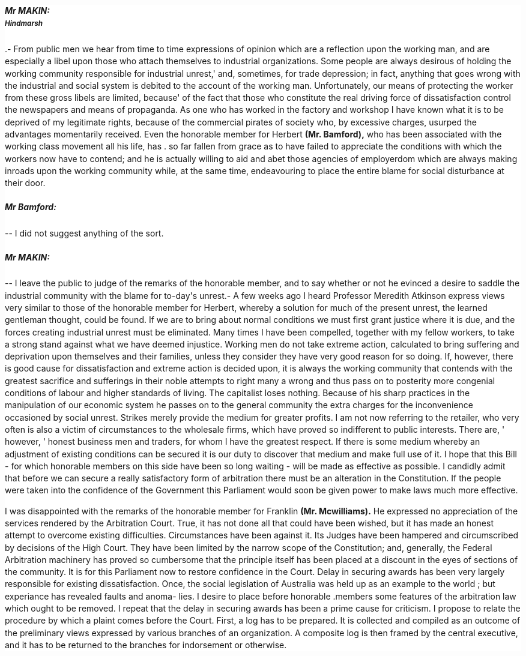 ##### Mr MAKIN:<br><small class="text-muted">Hindmarsh</small>

.- From public men we hear from time to time expressions of opinion which are a reflection upon the working man, and are  especially a libel upon those who attach themselves to industrial organizations. Some people are always desirous of holding the working community responsible for industrial unrest,' and, sometimes, for trade depression; in fact, anything that goes wrong with the industrial and social system is debited to the account of the working man. Unfortunately, our means of protecting the worker from these gross libels are limited, because' of the fact that those who constitute the real driving force of dissatisfaction control the newspapers and means of propaganda. As one who has worked in the factory and workshop I have known what it is to be deprived of my legitimate rights, because of the commercial pirates of society who, by excessive charges, usurped the advantages momentarily received. Even the honorable member for Herbert  **(Mr. Bamford),**  who has been associated with the working class movement all his life, has . so far fallen from grace as to have failed to appreciate the conditions with which the workers now have to contend; and he is actually willing to aid and abet those agencies of employerdom  which are always making inroads upon the working community while, at the same time, endeavouring to place the entire blame for social disturbance at their door. 

##### Mr Bamford:

-- I did not suggest anything of the sort. 

##### Mr MAKIN:

-- I leave the public to judge of the remarks of the honorable member, and to say whether or not he evinced a desire to saddle the industrial community with the blame for to-day's unrest.- A few weeks ago I heard Professor Meredith Atkinson express views very similar to those of the honorable member for Herbert, whereby a solution for much of the present unrest, the learned gentleman thought, could be found. If we are to bring about normal conditions we must first grant justice where it is due, and the forces creating industrial unrest must be eliminated. Many times I have been compelled, together with my fellow workers, to take a strong stand against what we have deemed injustice. Working men do not take extreme action, calculated to bring suffering and deprivation upon themselves and their families, unless they consider they have very good reason for so doing. If, however, there is good cause for dissatisfaction and extreme action is decided upon, it is always the working community that contends with the greatest sacrifice and sufferings in their noble attempts to right many a wrong and thus pass on to posterity more congenial conditions of labour and higher standards of living. The capitalist loses nothing. Because of his sharp practices in the manipulation of our economic system he passes on to the general community the extra charges for the inconvenience occasioned by social unrest. Strikes merely provide the medium for greater profits. I am not now referring to the retailer, who very often is also a victim of circumstances to the wholesale firms, which have proved so indifferent to public interests. There are, ' however, ' honest business men and traders, for whom I have the greatest respect. If there is some medium whereby an adjustment of existing conditions can be secured it is our duty to discover that medium and make full use of it. I hope that this Bill - for which honorable members on this side have been so long waiting - will be made as effective as possible. I candidly admit that before we can secure a really satisfactory form of arbitration there must be an alteration in the Constitution. If the people were taken into the confidence of the Government this Parliament would soon be given power to make laws much more effective. 

I was disappointed with the remarks of the honorable member for Franklin  **(Mr. Mcwilliams).**   He expressed no appreciation of the services rendered by the Arbitration Court. True, it has not done all that could have been wished, but it has made an honest attempt to overcome existing difficulties. Circumstances have been against it. Its Judges have been hampered and circumscribed by decisions of the High Court. They have been limited by the narrow scope of the Constitution; and, generally, the Federal Arbitration machinery has proved so cumbersome that the principle itself has been placed at a discount in the eyes of sections of the community. It is for this Parliament now to restore confidence in the Court. Delay in securing awards has been very largely responsible for existing dissatisfaction. Once, the social legislation of Australia was held up as an example to the world ; but experiance  has revealed faults and  anoma-  lies. I desire to place before honorable .members some features of the arbitration law which ought to be removed. I repeat that the delay in securing awards has been a prime cause for criticism. I propose to relate the procedure by which a plaint comes before the Court. First, a log has to be prepared. It is collected and compiled as an outcome of the preliminary views expressed by various branches of an organization. A composite log is then framed by the central executive, and it has to be returned to the branches for indorsement or otherwise. 
